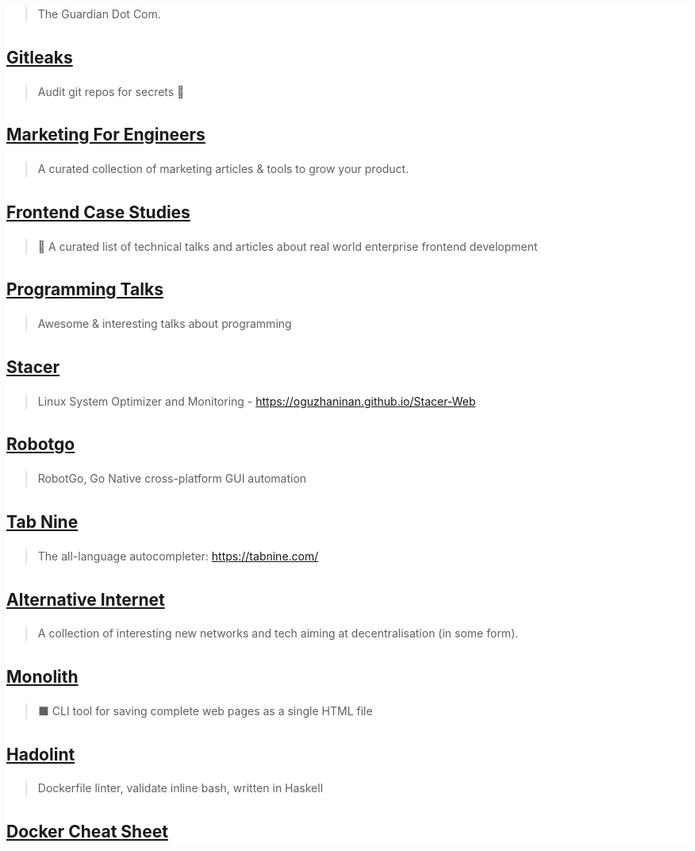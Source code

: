 > The Guardian Dot Com.

## [Gitleaks](https://github.com/zricethezav/gitleaks)

> Audit git repos for secrets 🔑

## [Marketing For Engineers](https://github.com/LisaDziuba/Marketing-for-Engineers)

> A curated collection of marketing articles & tools to grow your product.

## [Frontend Case Studies](https://github.com/andrew--r/frontend-case-studies)

> 💼 A curated list of technical talks and articles about real world enterprise frontend development

## [Programming Talks](https://github.com/hellerve/programming-talks)

> Awesome & interesting talks about programming

## [Stacer](https://github.com/oguzhaninan/Stacer)

> Linux System Optimizer and Monitoring - https://oguzhaninan.github.io/Stacer-Web

## [Robotgo](https://github.com/go-vgo/robotgo)

> RobotGo, Go Native cross-platform GUI automation

## [Tab Nine](https://github.com/zxqfl/TabNine)

> The all-language autocompleter: https://tabnine.com/

## [Alternative Internet](https://github.com/redecentralize/alternative-internet)

> A collection of interesting new networks and tech aiming at decentralisation (in some form).

## [Monolith](https://github.com/Y2Z/monolith)

> :black_large_square: CLI tool for saving complete web pages as a single HTML file

## [Hadolint](https://github.com/hadolint/hadolint)

> Dockerfile linter, validate inline bash, written in Haskell

## [Docker Cheat Sheet](https://github.com/eon01/DockerCheatSheet)
